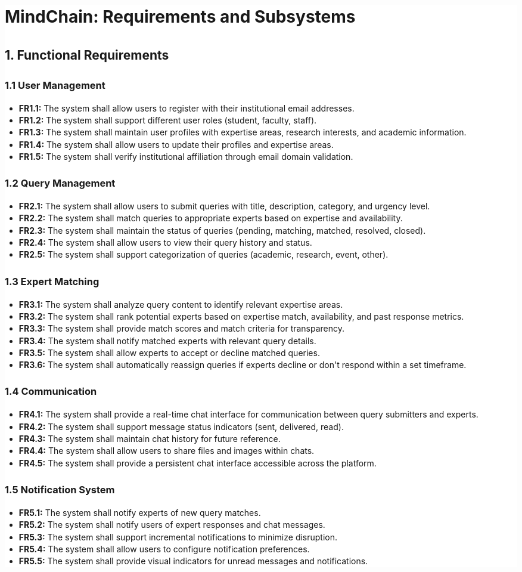# MindChain: Requirements and Subsystems

## 1. Functional Requirements

### 1.1 User Management

- **FR1.1:** The system shall allow users to register with their institutional email addresses.
- **FR1.2:** The system shall support different user roles (student, faculty, staff).
- **FR1.3:** The system shall maintain user profiles with expertise areas, research interests, and academic information.
- **FR1.4:** The system shall allow users to update their profiles and expertise areas.
- **FR1.5:** The system shall verify institutional affiliation through email domain validation.

### 1.2 Query Management

- **FR2.1:** The system shall allow users to submit queries with title, description, category, and urgency level.
- **FR2.2:** The system shall match queries to appropriate experts based on expertise and availability.
- **FR2.3:** The system shall maintain the status of queries (pending, matching, matched, resolved, closed).
- **FR2.4:** The system shall allow users to view their query history and status.
- **FR2.5:** The system shall support categorization of queries (academic, research, event, other).

### 1.3 Expert Matching

- **FR3.1:** The system shall analyze query content to identify relevant expertise areas.
- **FR3.2:** The system shall rank potential experts based on expertise match, availability, and past response metrics.
- **FR3.3:** The system shall provide match scores and match criteria for transparency.
- **FR3.4:** The system shall notify matched experts with relevant query details.
- **FR3.5:** The system shall allow experts to accept or decline matched queries.
- **FR3.6:** The system shall automatically reassign queries if experts decline or don&apos;t respond within a set timeframe.

### 1.4 Communication

- **FR4.1:** The system shall provide a real-time chat interface for communication between query submitters and experts.
- **FR4.2:** The system shall support message status indicators (sent, delivered, read).
- **FR4.3:** The system shall maintain chat history for future reference.
- **FR4.4:** The system shall allow users to share files and images within chats.
- **FR4.5:** The system shall provide a persistent chat interface accessible across the platform.

### 1.5 Notification System

- **FR5.1:** The system shall notify experts of new query matches.
- **FR5.2:** The system shall notify users of expert responses and chat messages.
- **FR5.3:** The system shall support incremental notifications to minimize disruption.
- **FR5.4:** The system shall allow users to configure notification preferences.
- **FR5.5:** The system shall provide visual indicators for unread messages and notifications.
